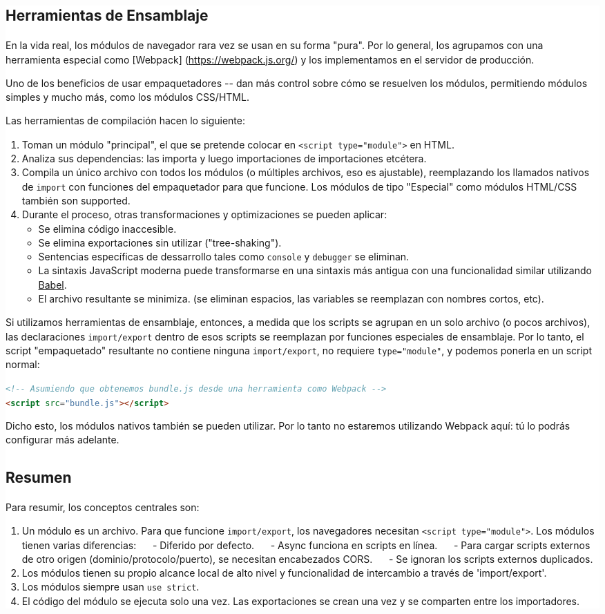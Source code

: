 ## Herramientas de Ensamblaje

En la vida real, los módulos de navegador rara vez se usan en su forma "pura". Por lo general, los agrupamos con una herramienta especial como [Webpack] (https://webpack.js.org/) y los implementamos en el servidor de producción.

Uno de los beneficios de usar empaquetadores -- dan más control sobre cómo se resuelven los módulos, permitiendo módulos simples y mucho más, como los módulos CSS/HTML.

Las herramientas de compilación hacen lo siguiente:

1. Toman un módulo "principal", el que se pretende colocar en `<script type="module">` en HTML.
2. Analiza sus dependencias: las importa y luego importaciones de importaciones etcétera.
3. Compila un único archivo con todos los módulos (o múltiples archivos, eso es ajustable), reemplazando los llamados nativos de `import` con funciones del empaquetador para que funcione. Los módulos de tipo "Especial" como módulos HTML/CSS también son supported.
4. Durante el proceso, otras transformaciones y optimizaciones se pueden aplicar:
    - Se elimina código inaccesible.
    - Se elimina exportaciones sin utilizar ("tree-shaking").
    - Sentencias específicas de dessarrollo tales como `console` y `debugger` se eliminan.
    - La sintaxis JavaScript moderna puede transformarse en una sintaxis más antigua con una funcionalidad similar utilizando [Babel](https://babeljs.io/).
    - El archivo resultante se minimiza. (se eliminan espacios, las variables se reemplazan con nombres cortos, etc).

Si utilizamos herramientas de ensamblaje, entonces, a medida que los scripts se agrupan en un solo archivo (o pocos archivos), las declaraciones `import/export` dentro de esos scripts se reemplazan por funciones especiales de ensamblaje. Por lo tanto, el script "empaquetado" resultante no contiene ninguna `import/export`, no requiere `type="module"`, y podemos ponerla en un script normal:

```html
<!-- Asumiendo que obtenemos bundle.js desde una herramienta como Webpack -->
<script src="bundle.js"></script>
```

Dicho esto, los módulos nativos también se pueden utilizar. Por lo tanto no estaremos utilizando Webpack aquí: tú lo podrás configurar más adelante.

## Resumen

Para resumir, los conceptos centrales son:

1. Un módulo es un archivo. Para que funcione `import/export`, los navegadores necesitan `<script type="module">`. Los módulos tienen varias diferencias:
     - Diferido por defecto.
     - Async funciona en scripts en línea.
     - Para cargar scripts externos de otro origen (dominio/protocolo/puerto), se necesitan encabezados CORS.
     - Se ignoran los scripts externos duplicados.
2. Los módulos tienen su propio alcance local de alto nivel y funcionalidad de intercambio a través de 'import/export'.
3. Los módulos siempre usan `use strict`.
4. El código del módulo se ejecuta solo una vez. Las exportaciones se crean una vez y se comparten entre los importadores.
